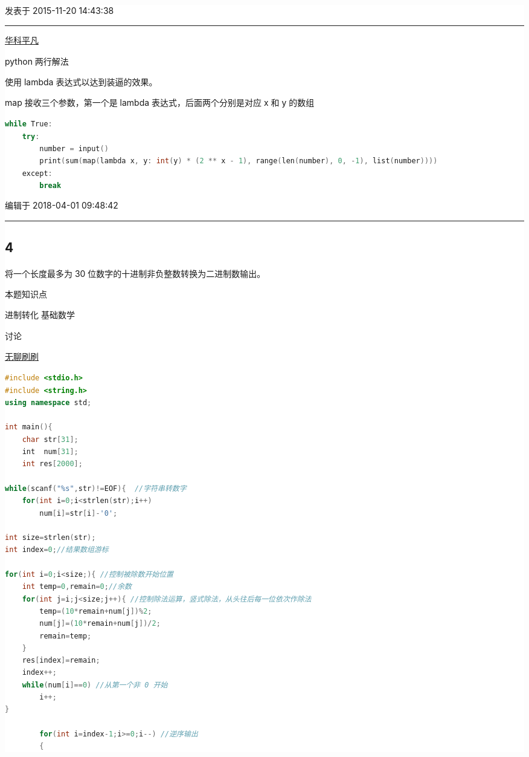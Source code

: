发表于 2015-11-20 14:43:38

* * *

[华科平凡](https://www.nowcoder.com/profile/4939096)

python 两行解法

使用 lambda 表达式以达到装逼的效果。

map 接收三个参数，第一个是 lambda 表达式，后面两个分别是对应 x 和 y 的数组

```cpp
while True:
    try:
        number = input()
        print(sum(map(lambda x, y: int(y) * (2 ** x - 1), range(len(number), 0, -1), list(number))))
    except:
        break 
```

编辑于 2018-04-01 09:48:42

* * *

## 4

将一个长度最多为 30 位数字的十进制非负整数转换为二进制数输出。

本题知识点

进制转化 基础数学

讨论

[无聊刷刷](https://www.nowcoder.com/profile/5681631)

```cpp
#include <stdio.h>
#include <string.h>
using namespace std;

int main(){
    char str[31];
    int  num[31];
    int res[2000];

while(scanf("%s",str)!=EOF){  //字符串转数字
    for(int i=0;i<strlen(str);i++)
        num[i]=str[i]-'0';

int size=strlen(str);
int index=0;//结果数组游标

for(int i=0;i<size;){ //控制被除数开始位置
    int temp=0,remain=0;//余数
    for(int j=i;j<size;j++){ //控制除法运算，竖式除法，从头往后每一位依次作除法
        temp=(10*remain+num[j])%2;
        num[j]=(10*remain+num[j])/2;
        remain=temp;
    }
    res[index]=remain;
    index++;
    while(num[i]==0) //从第一个非 0 开始
        i++;
}

        for(int i=index-1;i>=0;i--) //逆序输出
        {
```